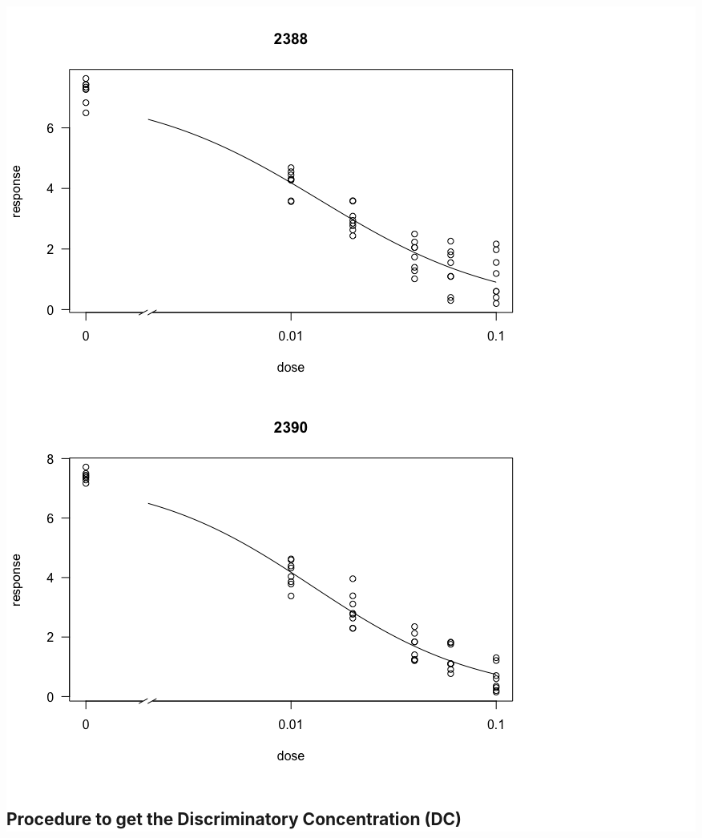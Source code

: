 ![](READM_files/figure-gfm/EC50%20serial%20dilution-166.png)![](READM_files/figure-gfm/EC50%20serial%20dilution-167.png)

## Procedure to get the Discriminatory Concentration (DC)

